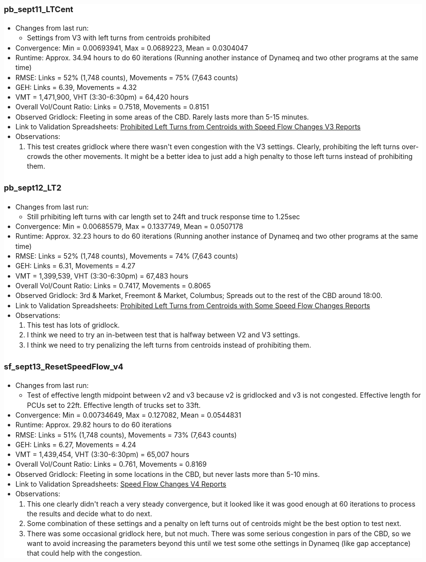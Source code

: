 ### pb\_sept11\_LTCent ###
  * Changes from last run:
    * Settings from V3 with left turns from centroids prohibited
  * Convergence: Min = 0.00693941, Max = 0.0689223, Mean = 0.0304047
  * Runtime: Approx. 34.94 hours to do 60 iterations (Running another instance of Dynameq and two other programs at the same time)
  * RMSE: Links = 52% (1,748 counts), Movements = 75% (7,643 counts)
  * GEH: Links = 6.39, Movements = 4.32
  * VMT = 1,471,900, VHT (3:30-6:30pm) = 64,420 hours
  * Overall Vol/Count Ratio: Links = 0.7518, Movements = 0.8151
  * Observed Gridlock: Fleeting in some areas of the CBD.  Rarely lasts more than 5-15 minutes.
  * Link to Validation Spreadsheets:  [Prohibited Left Turns from Centroids with Speed Flow Changes V3 Reports](http://dta.googlecode.com/files/pb_sept11_LTCent_Reports.zip/)
  * Observations:
    1. This test creates gridlock where there wasn't even congestion with the V3 settings.  Clearly, prohibiting the left turns over-crowds the other movements.  It might be a better idea to just add a high penalty to those left turns instead of prohibiting them.

### pb\_sept12\_LT2 ###
  * Changes from last run:
    * Still prhibiting left turns with car length set to 24ft and truck response time to 1.25sec
  * Convergence: Min = 0.00685579, Max = 0.1337749, Mean = 0.0507178
  * Runtime: Approx. 32.23 hours to do 60 iterations (Running another instance of Dynameq and two other programs at the same time)
  * RMSE: Links = 52% (1,748 counts), Movements = 74% (7,643 counts)
  * GEH: Links = 6.31, Movements = 4.27
  * VMT = 1,399,539, VHT (3:30-6:30pm) = 67,483 hours
  * Overall Vol/Count Ratio: Links = 0.7417, Movements = 0.8065
  * Observed Gridlock: 3rd & Market, Freemont & Market, Columbus; Spreads out to the rest of the CBD around 18:00.
  * Link to Validation Spreadsheets:  [Prohibited Left Turns from Centroids with Some Speed Flow Changes Reports](http://dta.googlecode.com/files/pb_sept12_LT2_Reports.zip/)
  * Observations:
    1. This test has lots of gridlock.
    1. I think we need to try an in-between test that is halfway between V2 and V3 settings.
    1. I think we need to try penalizing the left turns from centroids instead of prohibiting them.

### sf\_sept13\_ResetSpeedFlow\_v4 ###
  * Changes from last run:
    * Test of effective length midpoint between v2 and v3 because v2 is gridlocked and v3 is not congested.  Effective length for PCUs set to 22ft. Effective length of trucks set to 33ft.
  * Convergence: Min = 0.00734649, Max = 0.127082, Mean = 0.0544831
  * Runtime: Approx. 29.82 hours to do 60 iterations
  * RMSE: Links = 51% (1,748 counts), Movements = 73% (7,643 counts)
  * GEH: Links = 6.27, Movements = 4.24
  * VMT = 1,439,454, VHT (3:30-6:30pm) = 65,007 hours
  * Overall Vol/Count Ratio: Links = 0.761, Movements = 0.8169
  * Observed Gridlock: Fleeting in some locations in the CBD, but never lasts more than 5-10 mins.
  * Link to Validation Spreadsheets:  [Speed Flow Changes V4 Reports](http://dta.googlecode.com/files/sf_sept13_SpeedFlow_V4_Reports.zip/)
  * Observations:
    1. This one clearly didn't reach a very steady convergence, but it looked like it was good enough at 60 iterations to process the results and decide what to do next.
    1. Some combination of these settings and a penalty on left turns out of centroids might be the best option to test next.
    1. There was some occasional gridlock here, but not much.  There was some serious congestion in pars of the CBD, so we want to avoid increasing the parameters beyond this until we test some othe settings in Dynameq (like gap acceptance) that could help with the congestion.
